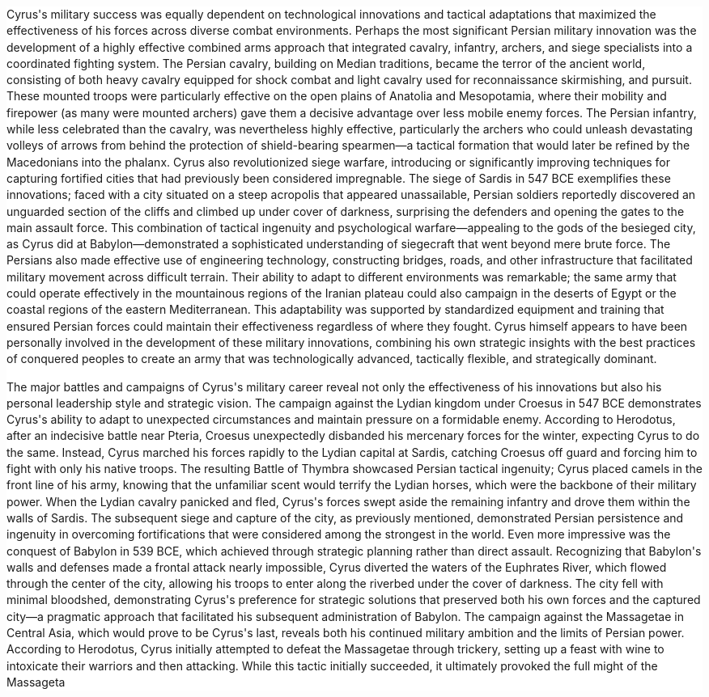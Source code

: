 Cyrus's military success was equally dependent on technological innovations and tactical adaptations that maximized the effectiveness of his forces across diverse combat environments. Perhaps the most significant Persian military innovation was the development of a highly effective combined arms approach that integrated cavalry, infantry, archers, and siege specialists into a coordinated fighting system. The Persian cavalry, building on Median traditions, became the terror of the ancient world, consisting of both heavy cavalry equipped for shock combat and light cavalry used for reconnaissance skirmishing, and pursuit. These mounted troops were particularly effective on the open plains of Anatolia and Mesopotamia, where their mobility and firepower (as many were mounted archers) gave them a decisive advantage over less mobile enemy forces. The Persian infantry, while less celebrated than the cavalry, was nevertheless highly effective, particularly the archers who could unleash devastating volleys of arrows from behind the protection of shield-bearing spearmen—a tactical formation that would later be refined by the Macedonians into the phalanx. Cyrus also revolutionized siege warfare, introducing or significantly improving techniques for capturing fortified cities that had previously been considered impregnable. The siege of Sardis in 547 BCE exemplifies these innovations; faced with a city situated on a steep acropolis that appeared unassailable, Persian soldiers reportedly discovered an unguarded section of the cliffs and climbed up under cover of darkness, surprising the defenders and opening the gates to the main assault force. This combination of tactical ingenuity and psychological warfare—appealing to the gods of the besieged city, as Cyrus did at Babylon—demonstrated a sophisticated understanding of siegecraft that went beyond mere brute force. The Persians also made effective use of engineering technology, constructing bridges, roads, and other infrastructure that facilitated military movement across difficult terrain. Their ability to adapt to different environments was remarkable; the same army that could operate effectively in the mountainous regions of the Iranian plateau could also campaign in the deserts of Egypt or the coastal regions of the eastern Mediterranean. This adaptability was supported by standardized equipment and training that ensured Persian forces could maintain their effectiveness regardless of where they fought. Cyrus himself appears to have been personally involved in the development of these military innovations, combining his own strategic insights with the best practices of conquered peoples to create an army that was technologically advanced, tactically flexible, and strategically dominant.

The major battles and campaigns of Cyrus's military career reveal not only the effectiveness of his innovations but also his personal leadership style and strategic vision. The campaign against the Lydian kingdom under Croesus in 547 BCE demonstrates Cyrus's ability to adapt to unexpected circumstances and maintain pressure on a formidable enemy. According to Herodotus, after an indecisive battle near Pteria, Croesus unexpectedly disbanded his mercenary forces for the winter, expecting Cyrus to do the same. Instead, Cyrus marched his forces rapidly to the Lydian capital at Sardis, catching Croesus off guard and forcing him to fight with only his native troops. The resulting Battle of Thymbra showcased Persian tactical ingenuity; Cyrus placed camels in the front line of his army, knowing that the unfamiliar scent would terrify the Lydian horses, which were the backbone of their military power. When the Lydian cavalry panicked and fled, Cyrus's forces swept aside the remaining infantry and drove them within the walls of Sardis. The subsequent siege and capture of the city, as previously mentioned, demonstrated Persian persistence and ingenuity in overcoming fortifications that were considered among the strongest in the world. Even more impressive was the conquest of Babylon in 539 BCE, which achieved through strategic planning rather than direct assault. Recognizing that Babylon's walls and defenses made a frontal attack nearly impossible, Cyrus diverted the waters of the Euphrates River, which flowed through the center of the city, allowing his troops to enter along the riverbed under the cover of darkness. The city fell with minimal bloodshed, demonstrating Cyrus's preference for strategic solutions that preserved both his own forces and the captured city—a pragmatic approach that facilitated his subsequent administration of Babylon. The campaign against the Massagetae in Central Asia, which would prove to be Cyrus's last, reveals both his continued military ambition and the limits of Persian power. According to Herodotus, Cyrus initially attempted to defeat the Massagetae through trickery, setting up a feast with wine to intoxicate their warriors and then attacking. While this tactic initially succeeded, it ultimately provoked the full might of the Massageta
